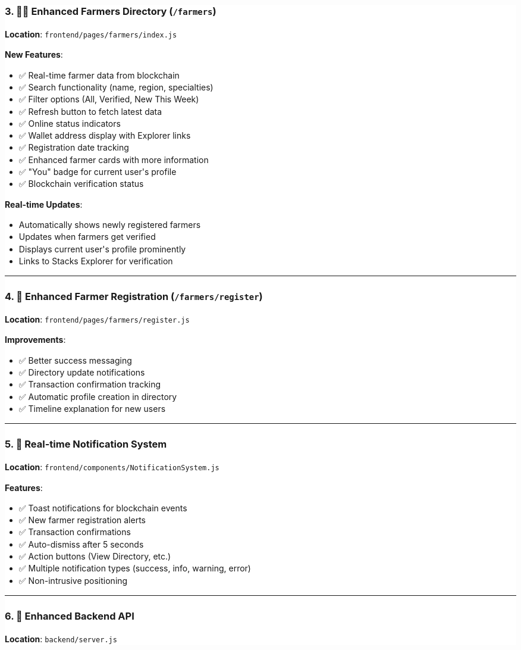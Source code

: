 
### 3. 👨‍🌾 **Enhanced Farmers Directory** (`/farmers`)
**Location**: `frontend/pages/farmers/index.js`

**New Features**:
- ✅ Real-time farmer data from blockchain
- ✅ Search functionality (name, region, specialties)
- ✅ Filter options (All, Verified, New This Week)
- ✅ Refresh button to fetch latest data
- ✅ Online status indicators
- ✅ Wallet address display with Explorer links
- ✅ Registration date tracking
- ✅ Enhanced farmer cards with more information
- ✅ "You" badge for current user's profile
- ✅ Blockchain verification status

**Real-time Updates**:
- Automatically shows newly registered farmers
- Updates when farmers get verified
- Displays current user's profile prominently
- Links to Stacks Explorer for verification

---

### 4. 📝 **Enhanced Farmer Registration** (`/farmers/register`)
**Location**: `frontend/pages/farmers/register.js`

**Improvements**:
- ✅ Better success messaging
- ✅ Directory update notifications
- ✅ Transaction confirmation tracking
- ✅ Automatic profile creation in directory
- ✅ Timeline explanation for new users

---

### 5. 🔔 **Real-time Notification System**
**Location**: `frontend/components/NotificationSystem.js`

**Features**:
- ✅ Toast notifications for blockchain events
- ✅ New farmer registration alerts
- ✅ Transaction confirmations
- ✅ Auto-dismiss after 5 seconds
- ✅ Action buttons (View Directory, etc.)
- ✅ Multiple notification types (success, info, warning, error)
- ✅ Non-intrusive positioning

---

### 6. 🔗 **Enhanced Backend API**
**Location**: `backend/server.js`
